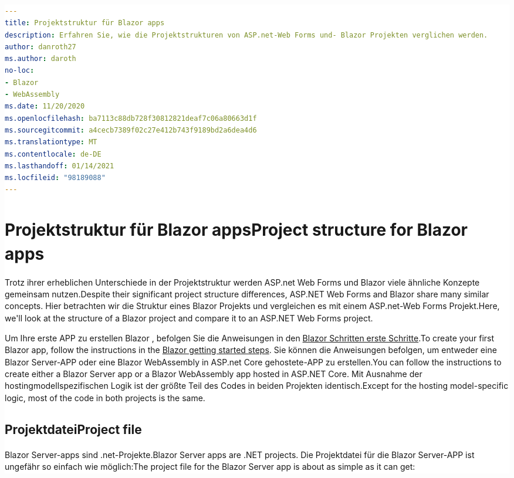 ```yaml
---
title: Projektstruktur für Blazor apps
description: Erfahren Sie, wie die Projektstrukturen von ASP.net-Web Forms und- Blazor Projekten verglichen werden.
author: danroth27
ms.author: daroth
no-loc:
- Blazor
- WebAssembly
ms.date: 11/20/2020
ms.openlocfilehash: ba7113c88db728f30812821deaf7c06a80663d1f
ms.sourcegitcommit: a4cecb7389f02c27e412b743f9189bd2a6dea4d6
ms.translationtype: MT
ms.contentlocale: de-DE
ms.lasthandoff: 01/14/2021
ms.locfileid: "98189088"
---
```

# <a name="project-structure-for-no-locblazor-apps"></a><span data-ttu-id="03dbd-103">Projektstruktur für Blazor apps</span><span class="sxs-lookup"><span data-stu-id="03dbd-103">Project structure for Blazor apps</span></span>

<span data-ttu-id="03dbd-104">Trotz ihrer erheblichen Unterschiede in der Projektstruktur werden ASP.net Web Forms und Blazor viele ähnliche Konzepte gemeinsam nutzen.</span><span class="sxs-lookup"><span data-stu-id="03dbd-104">Despite their significant project structure differences, ASP.NET Web Forms and Blazor share many similar concepts.</span></span> <span data-ttu-id="03dbd-105">Hier betrachten wir die Struktur eines Blazor Projekts und vergleichen es mit einem ASP.net-Web Forms Projekt.</span><span class="sxs-lookup"><span data-stu-id="03dbd-105">Here, we'll look at the structure of a Blazor project and compare it to an ASP.NET Web Forms project.</span></span>

<span data-ttu-id="03dbd-106">Um Ihre erste APP zu erstellen Blazor , befolgen Sie die Anweisungen in den [ Blazor Schritten erste Schritte](/aspnet/core/blazor/get-started).</span><span class="sxs-lookup"><span data-stu-id="03dbd-106">To create your first Blazor app, follow the instructions in the [Blazor getting started steps](/aspnet/core/blazor/get-started).</span></span> <span data-ttu-id="03dbd-107">Sie können die Anweisungen befolgen, um entweder eine Blazor Server-APP oder eine Blazor WebAssembly in ASP.net Core gehostete-APP zu erstellen.</span><span class="sxs-lookup"><span data-stu-id="03dbd-107">You can follow the instructions to create either a Blazor Server app or a Blazor WebAssembly app hosted in ASP.NET Core.</span></span> <span data-ttu-id="03dbd-108">Mit Ausnahme der hostingmodellspezifischen Logik ist der größte Teil des Codes in beiden Projekten identisch.</span><span class="sxs-lookup"><span data-stu-id="03dbd-108">Except for the hosting model-specific logic, most of the code in both projects is the same.</span></span>

## <a name="project-file"></a><span data-ttu-id="03dbd-109">Projektdatei</span><span class="sxs-lookup"><span data-stu-id="03dbd-109">Project file</span></span>

<span data-ttu-id="03dbd-110">Blazor Server-apps sind .net-Projekte.</span><span class="sxs-lookup"><span data-stu-id="03dbd-110">Blazor Server apps are .NET projects.</span></span> <span data-ttu-id="03dbd-111">Die Projektdatei für die Blazor Server-APP ist ungefähr so einfach wie möglich:</span><span class="sxs-lookup"><span data-stu-id="03dbd-111">The project file for the Blazor Server app is about as simple as it can get:</span></span>

